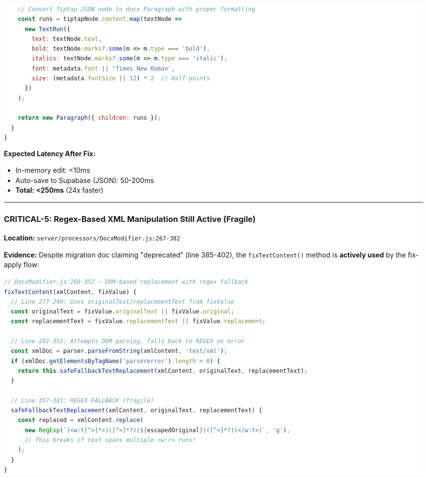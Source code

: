 ```javascript
    // Convert Tiptap JSON node to docx Paragraph with proper formatting
    const runs = tiptapNode.content.map(textNode =>
      new TextRun({
        text: textNode.text,
        bold: textNode.marks?.some(m => m.type === 'bold'),
        italics: textNode.marks?.some(m => m.type === 'italic'),
        font: metadata.font || 'Times New Roman',
        size: (metadata.fontSize || 12) * 2  // Half-points
      })
    );

    return new Paragraph({ children: runs });
  }
}
```

**Expected Latency After Fix:**
- In-memory edit: <10ms
- Auto-save to Supabase (JSON): 50-200ms
- **Total: <250ms** (24x faster)

---

### **CRITICAL-5: Regex-Based XML Manipulation Still Active (Fragile)**

**Location:** `server/processors/DocxModifier.js:267-382`

**Evidence:**
Despite migration doc claiming "deprecated" (line 385-402), the `fixTextContent()` method is **actively used** by the fix-apply flow:

```javascript
// DocxModifier.js:269-352 – DOM-based replacement with regex fallback
fixTextContent(xmlContent, fixValue) {
  // Line 277-290: Uses originalText/replacementText from fixValue
  const originalText = fixValue.originalText || fixValue.original;
  const replacementText = fixValue.replacementText || fixValue.replacement;

  // Line 292-351: Attempts DOM parsing, falls back to REGEX on error
  const xmlDoc = parser.parseFromString(xmlContent, 'text/xml');
  if (xmlDoc.getElementsByTagName('parsererror').length > 0) {
    return this.safeFallbackTextReplacement(xmlContent, originalText, replacementText);
  }

  // Line 357-381: REGEX FALLBACK (fragile)
  safeFallbackTextReplacement(xmlContent, originalText, replacementText) {
    const replaced = xmlContent.replace(
      new RegExp(`(<w:t[^>]*>)([^<]*?)(${escapedOriginal})([^<]*?)(</w:t>)`, 'g'),
      // This breaks if text spans multiple <w:r> runs!
    );
  }
}
```
